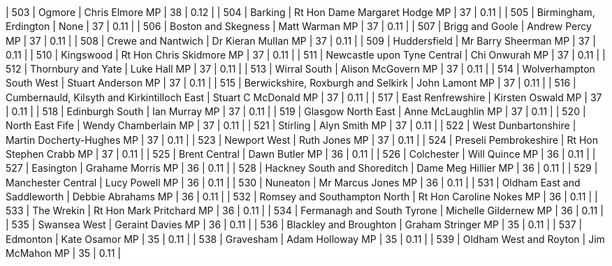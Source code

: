 | 503 | Ogmore | Chris Elmore MP | 38 | 0.12 |
| 504 | Barking | Rt Hon Dame Margaret Hodge MP | 37 | 0.11 |
| 505 | Birmingham, Erdington | None | 37 | 0.11 |
| 506 | Boston and Skegness | Matt Warman MP | 37 | 0.11 |
| 507 | Brigg and Goole | Andrew Percy MP | 37 | 0.11 |
| 508 | Crewe and Nantwich | Dr Kieran Mullan MP | 37 | 0.11 |
| 509 | Huddersfield | Mr Barry Sheerman MP | 37 | 0.11 |
| 510 | Kingswood | Rt Hon Chris Skidmore MP | 37 | 0.11 |
| 511 | Newcastle upon Tyne Central | Chi Onwurah MP | 37 | 0.11 |
| 512 | Thornbury and Yate | Luke Hall MP | 37 | 0.11 |
| 513 | Wirral South | Alison McGovern MP | 37 | 0.11 |
| 514 | Wolverhampton South West | Stuart Anderson MP | 37 | 0.11 |
| 515 | Berwickshire, Roxburgh and Selkirk | John Lamont MP | 37 | 0.11 |
| 516 | Cumbernauld, Kilsyth and Kirkintilloch East | Stuart C McDonald MP | 37 | 0.11 |
| 517 | East Renfrewshire | Kirsten Oswald MP | 37 | 0.11 |
| 518 | Edinburgh South | Ian Murray MP | 37 | 0.11 |
| 519 | Glasgow North East | Anne McLaughlin MP | 37 | 0.11 |
| 520 | North East Fife | Wendy Chamberlain MP | 37 | 0.11 |
| 521 | Stirling | Alyn Smith MP | 37 | 0.11 |
| 522 | West Dunbartonshire | Martin Docherty-Hughes MP | 37 | 0.11 |
| 523 | Newport West | Ruth Jones MP | 37 | 0.11 |
| 524 | Preseli Pembrokeshire | Rt Hon Stephen Crabb MP | 37 | 0.11 |
| 525 | Brent Central | Dawn Butler MP | 36 | 0.11 |
| 526 | Colchester | Will Quince MP | 36 | 0.11 |
| 527 | Easington | Grahame Morris MP | 36 | 0.11 |
| 528 | Hackney South and Shoreditch | Dame Meg Hillier MP | 36 | 0.11 |
| 529 | Manchester Central | Lucy Powell MP | 36 | 0.11 |
| 530 | Nuneaton | Mr Marcus Jones MP | 36 | 0.11 |
| 531 | Oldham East and Saddleworth | Debbie Abrahams MP | 36 | 0.11 |
| 532 | Romsey and Southampton North | Rt Hon Caroline Nokes MP | 36 | 0.11 |
| 533 | The Wrekin | Rt Hon Mark Pritchard MP | 36 | 0.11 |
| 534 | Fermanagh and South Tyrone | Michelle Gildernew MP | 36 | 0.11 |
| 535 | Swansea West | Geraint Davies MP | 36 | 0.11 |
| 536 | Blackley and Broughton | Graham Stringer MP | 35 | 0.11 |
| 537 | Edmonton | Kate Osamor MP | 35 | 0.11 |
| 538 | Gravesham | Adam Holloway MP | 35 | 0.11 |
| 539 | Oldham West and Royton | Jim McMahon MP | 35 | 0.11 |